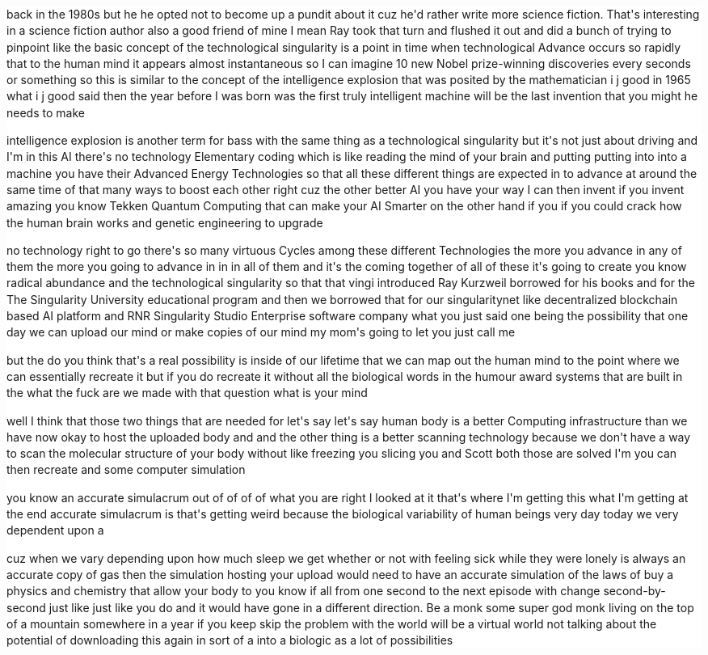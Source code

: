 <timemark seconds="5898" />

back in the 1980s but he he opted not to become up a pundit about it cuz he'd rather write more science fiction. That's interesting in a science fiction author also a good friend of mine I mean Ray took that turn and flushed it out and did a bunch of trying to pinpoint like the basic concept of the technological singularity is a point in time when technological Advance occurs so rapidly that to the human mind it appears almost instantaneous so I can imagine 10 new Nobel prize-winning discoveries every seconds or something so this is similar to the concept of the intelligence explosion that was posited by the mathematician i j good in 1965 what i j good said then the year before I was born was the first truly intelligent machine will be the last invention that you might he needs to make

<timemark seconds="5958" />

intelligence explosion is another term for bass with the same thing as a technological singularity but it's not just about driving and I'm in this AI there's no technology Elementary coding which is like reading the mind of your brain and putting putting into into a machine you have their Advanced Energy Technologies so that all these different things are expected in to advance at around the same time of that many ways to boost each other right cuz the other better AI you have your way I can then invent if you invent amazing you know Tekken Quantum Computing that can make your AI Smarter on the other hand if you if you could crack how the human brain works and genetic engineering to upgrade

<timemark seconds="6018" />

no technology right to go there's so many virtuous Cycles among these different Technologies the more you advance in any of them the more you going to advance in in in all of them and it's the coming together of all of these it's going to create you know radical abundance and the technological singularity so that that vingi introduced Ray Kurzweil borrowed for his books and for the The Singularity University educational program and then we borrowed that for our singularitynet like decentralized blockchain based AI platform and RNR Singularity Studio Enterprise software company what you just said one being the possibility that one day we can upload our mind or make copies of our mind my mom's going to let you just call me

<timemark seconds="6078" />

but the do you think that's a real possibility is inside of our lifetime that we can map out the human mind to the point where we can essentially recreate it but if you do recreate it without all the biological words in the humour award systems that are built in the what the fuck are we made with that question what is your mind

<timemark seconds="6100" />

well I think that those two things that are needed for let's say let's say human body is a better Computing infrastructure than we have now okay to host the uploaded body and and the other thing is a better scanning technology because we don't have a way to scan the molecular structure of your body without like freezing you slicing you and Scott both those are solved I'm you can then recreate and some computer simulation

<timemark seconds="6142" />

you know an accurate simulacrum out of of of of what you are right I looked at it that's where I'm getting this what I'm getting at the end accurate simulacrum is that's getting weird because the biological variability of human beings very day today we very dependent upon a

<timemark seconds="6164" />

cuz when we vary depending upon how much sleep we get whether or not with feeling sick while they were lonely is always an accurate copy of gas then the simulation hosting your upload would need to have an accurate simulation of the laws of buy a physics and chemistry that allow your body to you know if all from one second to the next episode with change second-by-second just like just like you do and it would have gone in a different direction. Be a monk some super god monk living on the top of a mountain somewhere in a year if you keep skip the problem with the world will be a virtual world not talking about the potential of downloading this again in sort of a into a biologic as a lot of possibilities
